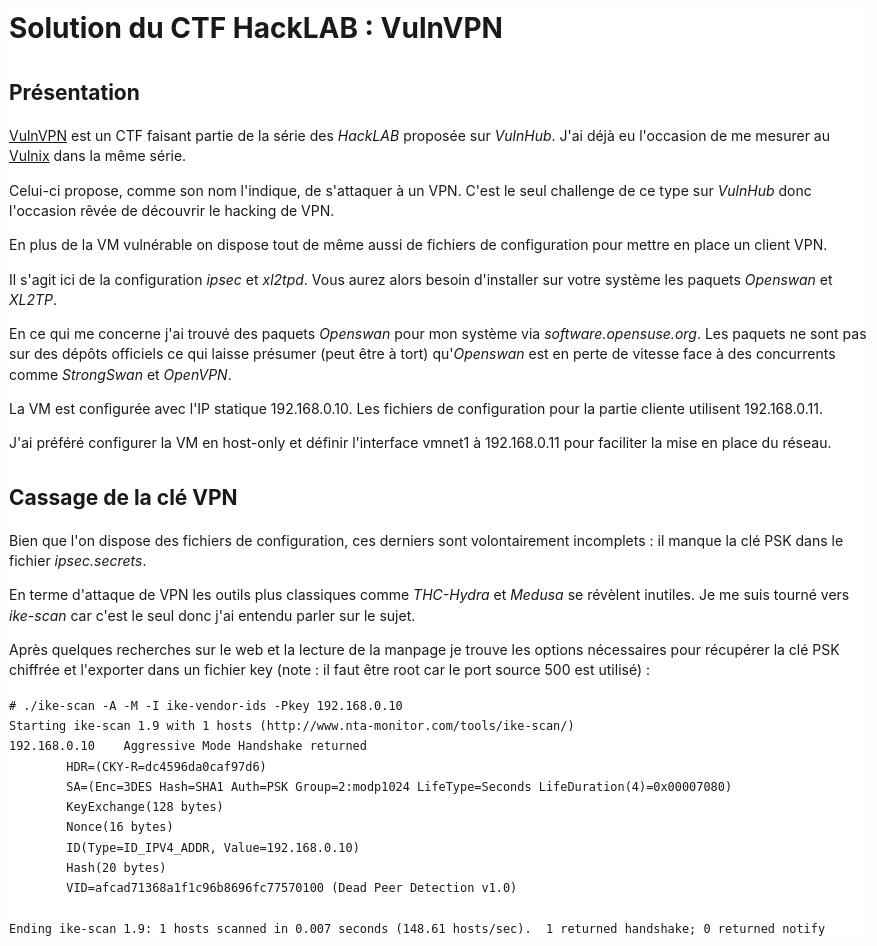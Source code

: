 # Solution du CTF HackLAB : VulnVPN

Présentation
------------

[VulnVPN](http://vulnhub.com/entry/hacklab-vulnvpn,49/) est un CTF faisant partie de la série des *HackLAB* proposée sur *VulnHub*.
J'ai déjà eu l'occasion de me mesurer au [Vulnix](http://devloop.users.sourceforge.net/index.php?article95/solution-du-ctf-hacklab-vulnix) dans la même série.  

Celui-ci propose, comme son nom l'indique, de s'attaquer à un VPN. C'est le seul challenge de ce type sur *VulnHub* donc l'occasion rêvée de découvrir le hacking de VPN.  

En plus de la VM vulnérable on dispose tout de même aussi de fichiers de configuration pour mettre en place un client VPN.  

Il s'agit ici de la configuration *ipsec* et *xl2tpd*. Vous aurez alors besoin d'installer sur votre système les paquets *Openswan* et *XL2TP*.  

En ce qui me concerne j'ai trouvé des paquets *Openswan* pour mon système via *software.opensuse.org*. Les paquets ne sont pas sur des dépôts officiels ce qui laisse présumer (peut être à tort) qu'*Openswan* est en perte de vitesse face à des concurrents comme *StrongSwan* et *OpenVPN*.  

La VM est configurée avec l'IP statique 192.168.0.10. Les fichiers de configuration pour la partie cliente utilisent 192.168.0.11.  

J'ai préféré configurer la VM en host-only et définir l'interface vmnet1 à 192.168.0.11 pour faciliter la mise en place du réseau.  

Cassage de la clé VPN
---------------------

Bien que l'on dispose des fichiers de configuration, ces derniers sont volontairement incomplets : il manque la clé PSK dans le fichier *ipsec.secrets*.  

En terme d'attaque de VPN les outils plus classiques comme *THC-Hydra* et *Medusa* se révèlent inutiles. Je me suis tourné vers *ike-scan* car c'est le seul donc j'ai entendu parler sur le sujet.  

Après quelques recherches sur le web et la lecture de la manpage je trouve les options nécessaires pour récupérer la clé PSK chiffrée et l'exporter dans un fichier key (note : il faut être root car le port source 500 est utilisé) :  

```plain
# ./ike-scan -A -M -I ike-vendor-ids -Pkey 192.168.0.10 
Starting ike-scan 1.9 with 1 hosts (http://www.nta-monitor.com/tools/ike-scan/)
192.168.0.10    Aggressive Mode Handshake returned
        HDR=(CKY-R=dc4596da0caf97d6)
        SA=(Enc=3DES Hash=SHA1 Auth=PSK Group=2:modp1024 LifeType=Seconds LifeDuration(4)=0x00007080)
        KeyExchange(128 bytes)
        Nonce(16 bytes)
        ID(Type=ID_IPV4_ADDR, Value=192.168.0.10)
        Hash(20 bytes)
        VID=afcad71368a1f1c96b8696fc77570100 (Dead Peer Detection v1.0)

Ending ike-scan 1.9: 1 hosts scanned in 0.007 seconds (148.61 hosts/sec).  1 returned handshake; 0 returned notify
```
